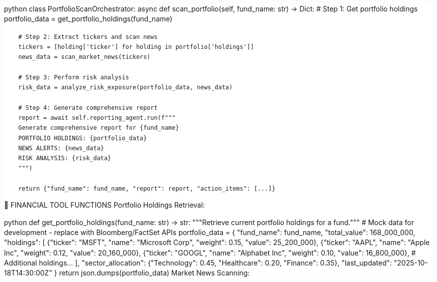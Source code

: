 python
class PortfolioScanOrchestrator:
    async def scan_portfolio(self, fund_name: str) -> Dict:
        # Step 1: Get portfolio holdings
        portfolio_data = get_portfolio_holdings(fund_name)
        
        # Step 2: Extract tickers and scan news  
        tickers = [holding['ticker'] for holding in portfolio['holdings']]
        news_data = scan_market_news(tickers)
        
        # Step 3: Perform risk analysis
        risk_data = analyze_risk_exposure(portfolio_data, news_data)
        
        # Step 4: Generate comprehensive report
        report = await self.reporting_agent.run(f"""
        Generate comprehensive report for {fund_name}
        PORTFOLIO HOLDINGS: {portfolio_data}
        NEWS ALERTS: {news_data}  
        RISK ANALYSIS: {risk_data}
        """)
        
        return {"fund_name": fund_name, "report": report, "action_items": [...]}
💼 FINANCIAL TOOL FUNCTIONS
Portfolio Holdings Retrieval:

python
def get_portfolio_holdings(fund_name: str) -> str:
    """Retrieve current portfolio holdings for a fund."""
    # Mock data for development - replace with Bloomberg/FactSet APIs
    portfolio_data = {
        "fund_name": fund_name,
        "total_value": 168_000_000,
        "holdings": [
            {"ticker": "MSFT", "name": "Microsoft Corp", "weight": 0.15, "value": 25_200_000},
            {"ticker": "AAPL", "name": "Apple Inc", "weight": 0.12, "value": 20_160_000},
            {"ticker": "GOOGL", "name": "Alphabet Inc", "weight": 0.10, "value": 16_800_000},
            # Additional holdings...
        ],
        "sector_allocation": {"Technology": 0.45, "Healthcare": 0.20, "Finance": 0.35},
        "last_updated": "2025-10-18T14:30:00Z"
    }
    return json.dumps(portfolio_data)
Market News Scanning:
